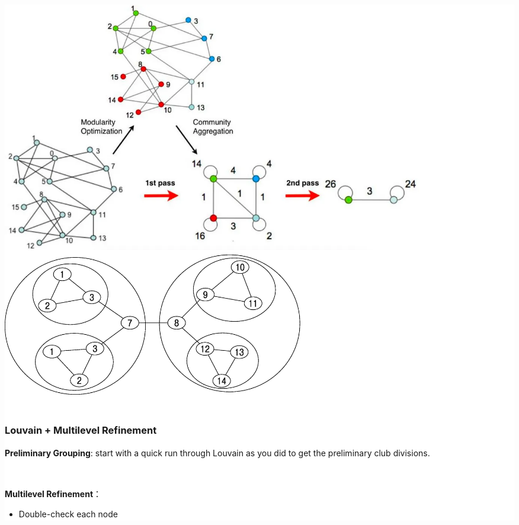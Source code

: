 <img src="./pictures/032.png" width="700"/>

<img src="./pictures/033.png" width="500"/>


<br>
<br>

### Louvain + Multilevel Refinement

**Preliminary Grouping**: start with a quick run through Louvain as you did to get the preliminary club divisions.

<br>

**Multilevel Refinement**：

- Double-check each node
